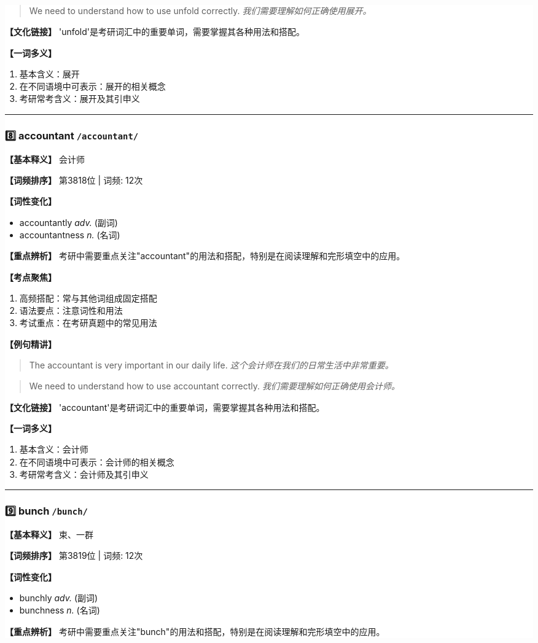 > We need to understand how to use unfold correctly.
> *我们需要理解如何正确使用展开。*

**【文化链接】**
'unfold'是考研词汇中的重要单词，需要掌握其各种用法和搭配。

**【一词多义】**
1. 基本含义：展开
2. 在不同语境中可表示：展开的相关概念
3. 考研常考含义：展开及其引申义

---
### 8️⃣ accountant `/accountant/`

**【基本释义】** 会计师

**【词频排序】** 第3818位 | 词频: 12次

**【词性变化】**
- accountantly *adv.* (副词)
- accountantness *n.* (名词)

**【重点辨析】**
考研中需要重点关注"accountant"的用法和搭配，特别是在阅读理解和完形填空中的应用。

**【考点聚焦】**
1. 高频搭配：常与其他词组成固定搭配
2. 语法要点：注意词性和用法
3. 考试重点：在考研真题中的常见用法

**【例句精讲】**
> The accountant is very important in our daily life.
> *这个会计师在我们的日常生活中非常重要。*

> We need to understand how to use accountant correctly.
> *我们需要理解如何正确使用会计师。*

**【文化链接】**
'accountant'是考研词汇中的重要单词，需要掌握其各种用法和搭配。

**【一词多义】**
1. 基本含义：会计师
2. 在不同语境中可表示：会计师的相关概念
3. 考研常考含义：会计师及其引申义

---
### 9️⃣ bunch `/bunch/`

**【基本释义】** 束、一群

**【词频排序】** 第3819位 | 词频: 12次

**【词性变化】**
- bunchly *adv.* (副词)
- bunchness *n.* (名词)

**【重点辨析】**
考研中需要重点关注"bunch"的用法和搭配，特别是在阅读理解和完形填空中的应用。
